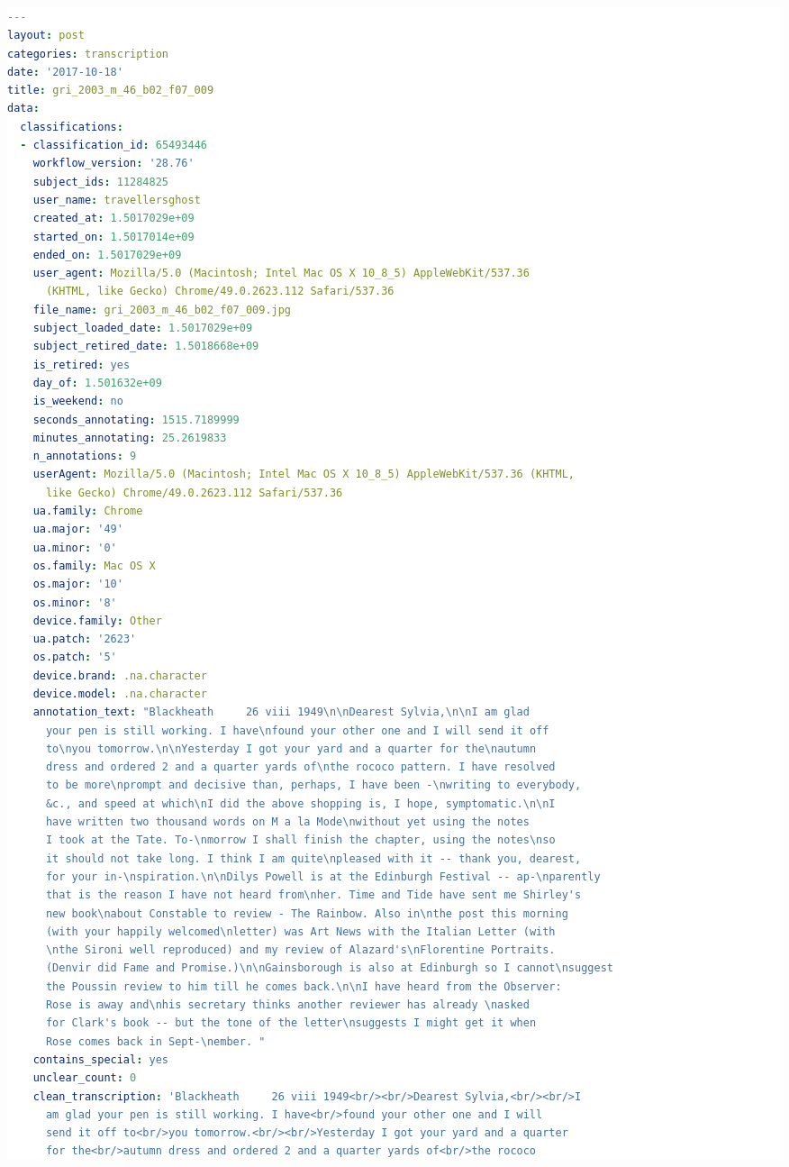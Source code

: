 ```yaml
---
layout: post
categories: transcription
date: '2017-10-18'
title: gri_2003_m_46_b02_f07_009
data:
  classifications:
  - classification_id: 65493446
    workflow_version: '28.76'
    subject_ids: 11284825
    user_name: travellersghost
    created_at: 1.5017029e+09
    started_on: 1.5017014e+09
    ended_on: 1.5017029e+09
    user_agent: Mozilla/5.0 (Macintosh; Intel Mac OS X 10_8_5) AppleWebKit/537.36
      (KHTML, like Gecko) Chrome/49.0.2623.112 Safari/537.36
    file_name: gri_2003_m_46_b02_f07_009.jpg
    subject_loaded_date: 1.5017029e+09
    subject_retired_date: 1.5018668e+09
    is_retired: yes
    day_of: 1.501632e+09
    is_weekend: no
    seconds_annotating: 1515.7189999
    minutes_annotating: 25.2619833
    n_annotations: 9
    userAgent: Mozilla/5.0 (Macintosh; Intel Mac OS X 10_8_5) AppleWebKit/537.36 (KHTML,
      like Gecko) Chrome/49.0.2623.112 Safari/537.36
    ua.family: Chrome
    ua.major: '49'
    ua.minor: '0'
    os.family: Mac OS X
    os.major: '10'
    os.minor: '8'
    device.family: Other
    ua.patch: '2623'
    os.patch: '5'
    device.brand: .na.character
    device.model: .na.character
    annotation_text: "Blackheath     26 viii 1949\n\nDearest Sylvia,\n\nI am glad
      your pen is still working. I have\nfound your other one and I will send it off
      to\nyou tomorrow.\n\nYesterday I got your yard and a quarter for the\nautumn
      dress and ordered 2 and a quarter yards of\nthe rococo pattern. I have resolved
      to be more\nprompt and decisive than, perhaps, I have been -\nwriting to everybody,
      &c., and speed at which\nI did the above shopping is, I hope, symptomatic.\n\nI
      have written two thousand words on M a la Mode\nwithout yet using the notes
      I took at the Tate. To-\nmorrow I shall finish the chapter, using the notes\nso
      it should not take long. I think I am quite\npleased with it -- thank you, dearest,
      for your in-\nspiration.\n\nDilys Powell is at the Edinburgh Festival -- ap-\nparently
      that is the reason I have not heard from\nher. Time and Tide have sent me Shirley's
      new book\nabout Constable to review - The Rainbow. Also in\nthe post this morning
      (with your happily welcomed\nletter) was Art News with the Italian Letter (with
      \nthe Sironi well reproduced) and my review of Alazard's\nFlorentine Portraits.
      (Denvir did Fame and Promise.)\n\nGainsborough is also at Edinburgh so I cannot\nsuggest
      the Poussin review to him till he comes back.\n\nI have heard from the Observer:
      Rose is away and\nhis secretary thinks another reviewer has already \nasked
      for Clark's book -- but the tone of the letter\nsuggests I might get it when
      Rose comes back in Sept-\nember. "
    contains_special: yes
    unclear_count: 0
    clean_transcription: 'Blackheath     26 viii 1949<br/><br/>Dearest Sylvia,<br/><br/>I
      am glad your pen is still working. I have<br/>found your other one and I will
      send it off to<br/>you tomorrow.<br/><br/>Yesterday I got your yard and a quarter
      for the<br/>autumn dress and ordered 2 and a quarter yards of<br/>the rococo
```